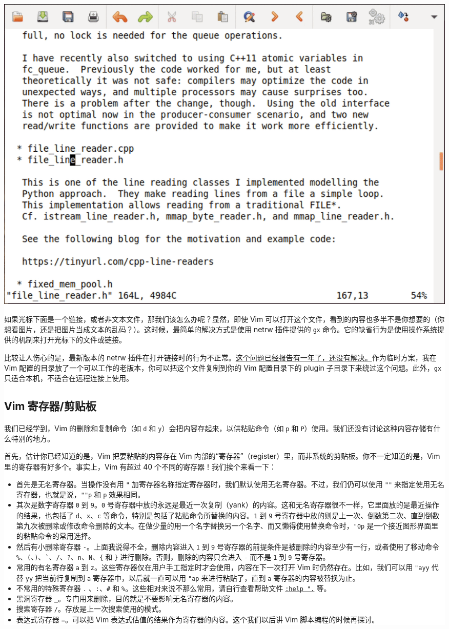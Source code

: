 <p><img src="assets/9cd42ac85567641079dd781cd51fa733.gif" alt="Fig9.2" title="文件跳转的演示" /></p>

<p>如果光标下面是一个链接，或者非文本文件，那我们该怎么办呢？显然，即使 Vim 可以打开这个文件，看到的内容也多半不是你想要的（你想看图片，还是把图片当成文本的乱码？）。这时候，最简单的解决方式是使用 netrw 插件提供的 <code>gx</code> 命令。它的缺省行为是使用操作系统提供的机制来打开光标下的文件或链接。</p>

<p>比较让人伤心的是，最新版本的 netrw 插件在打开链接时的行为不正常。<a href="https://github.com/vim/vim/issues/4738" target="_blank">这个问题已经报告有一年了，还没有解决。</a>作为临时方案，我在 Vim 配置的目录放了一个可以工作的老版本，你可以把这个文件复制到你的 Vim 配置目录下的 plugin 子目录下来绕过这个问题。此外，<code>gx</code> 只适合本机，不适合在远程连接上使用。</p>

<h2 id="vim-寄存器-剪贴板">Vim 寄存器/剪贴板</h2>

<p>我们已经学到，Vim 的删除和复制命令（如 <code>d</code> 和 <code>y</code>）会把内容存起来，以供粘贴命令（如 <code>p</code> 和 <code>P</code>）使用。我们还没有讨论这种内容存储有什么特别的地方。</p>

<p>首先，估计你已经知道的是，Vim 把要粘贴的内容存在 Vim 内部的“寄存器”（register）里，而非系统的剪贴板。你不一定知道的是，Vim 里的寄存器有好多个。事实上，Vim 有超过 40 个不同的寄存器！我们挨个来看一下：</p>

<ul>
<li>首先是无名寄存器。当操作没有用 <code>&quot;</code> 加寄存器名称指定寄存器时，我们默认使用无名寄存器。不过，我们仍可以使用 <code>&quot;&quot;</code> 来指定使用无名寄存器，也就是说，<code>&quot;&quot;p</code> 和 <code>p</code> 效果相同。</li>
<li>其次是数字寄存器 <code>0</code> 到 <code>9</code>。<code>0</code> 号寄存器中放的永远是最近一次复制（yank）的内容。这和无名寄存器很不一样，它里面放的是最近操作的结果，也包括了 <code>d</code>、<code>x</code>、<code>c</code> 等命令，特别是包括了粘贴命令所替换的内容。<code>1</code> 到 <code>9</code> 号寄存器中放的则是上一次、倒数第二次、直到倒数第九次被删除或修改命令删除的文本。在做少量的用一个名字替换另一个名字、而又懒得使用替换命令时，<code>&quot;0p</code> 是一个接近图形界面里的粘贴命令的常用选择。</li>
<li>然后有小删除寄存器 <code>-</code>。上面我说得不全，删除内容进入 <code>1</code> 到 <code>9</code> 号寄存器的前提条件是被删除的内容至少有一行，或者使用了移动命令 <code>%</code>、<code>(</code>、<code>)</code>、<code>`</code>、<code>/</code>、<code>?</code>、<code>n</code>、<code>N</code>、<code>{</code> 和 <code>}</code> 进行删除。否则，删除的内容只会进入 <code>-</code> 而不是 <code>1</code> 到 <code>9</code> 号寄存器。</li>
<li>常用的有名寄存器 <code>a</code> 到 <code>z</code>。这些寄存器仅在用户手工指定时才会使用，内容在下一次打开 Vim 时仍然存在。比如，我们可以用 <code>&quot;ayy</code> 代替 <code>yy</code> 把当前行复制到 <code>a</code> 寄存器中，以后就一直可以用 <code>&quot;ap</code> 来进行粘贴了，直到 <code>a</code> 寄存器的内容被替换为止。</li>
<li>不常用的特殊寄存器 <code>.</code> 、<code>:</code>、<code>#</code> 和 <code>%</code>。这些相对来说不那么常用，请自行查看帮助文件 <a href="https://yianwillis.github.io/vimcdoc/doc/change.html#quote." target="_blank"><code>:help &quot;.</code></a> 等。</li>
<li>黑洞寄存器 <code>_</code>。专门用来删除，目的就是不要影响无名寄存器的内容。</li>
<li>搜索寄存器 <code>/</code>。存放是上一次搜索使用的模式。</li>
<li>表达式寄存器 <code>=</code>。可以把 Vim 表达式估值的结果作为寄存器的内容。这个我们以后讲 Vim 脚本编程的时候再探讨。</li>